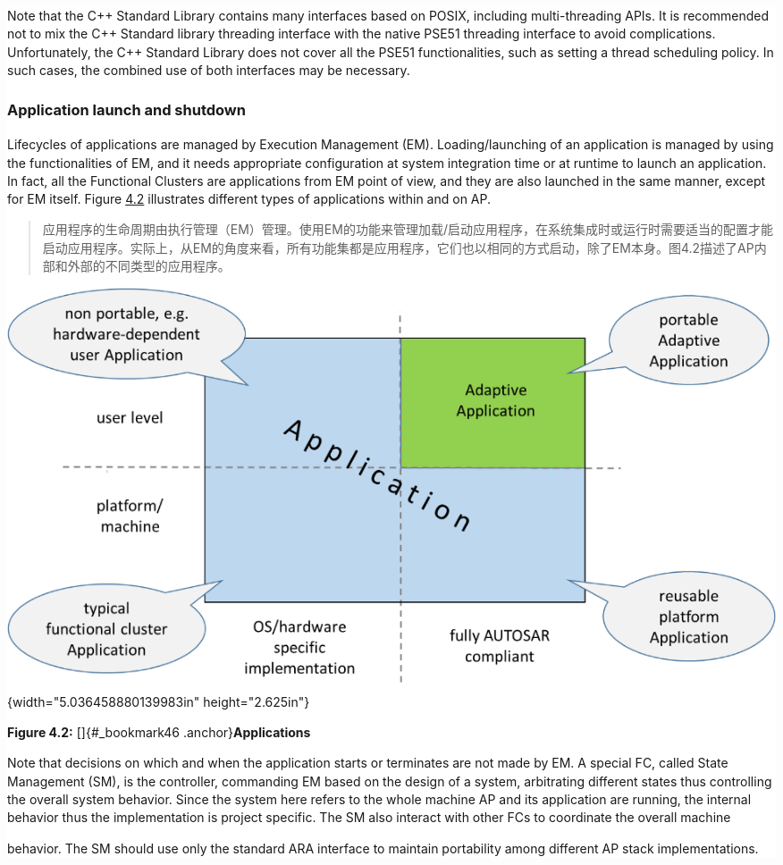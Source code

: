 Note that the C++ Standard Library contains many interfaces based on POSIX, including multi-threading APIs. It is recommended not to mix the C++ Standard library threading interface with the native PSE51 threading interface to avoid complications. Unfortunately, the C++ Standard Library does not cover all the PSE51 functionalities, such as setting a thread scheduling policy. In such cases, the combined use of both interfaces may be necessary.

### Application launch and shutdown


Lifecycles of applications are managed by Execution Management (EM). Loading/launching of an application is managed by using the functionalities of EM, and it needs appropriate configuration at system integration time or at runtime to launch an application. In fact, all the Functional Clusters are applications from EM point of view, and they are also launched in the same manner, except for EM itself. Figure [4.2](#_bookmark46) illustrates different types of applications within and on AP.

> 应用程序的生命周期由执行管理（EM）管理。使用EM的功能来管理加载/启动应用程序，在系统集成时或运行时需要适当的配置才能启动应用程序。实际上，从EM的角度来看，所有功能集都是应用程序，它们也以相同的方式启动，除了EM本身。图4.2描述了AP内部和外部的不同类型的应用程序。

![](./media/image4.png){width="5.036458880139983in" height="2.625in"}

**Figure 4.2:** []{#_bookmark46 .anchor}**Applications**

Note that decisions on which and when the application starts or terminates are not made by EM. A special FC, called State Management (SM), is the controller, commanding EM based on the design of a system, arbitrating different states thus controlling the overall system behavior. Since the system here refers to the whole machine AP and its application are running, the internal behavior thus the implementation is project specific. The SM also interact with other FCs to coordinate the overall machine


behavior. The SM should use only the standard ARA interface to maintain portability among different AP stack implementations.
